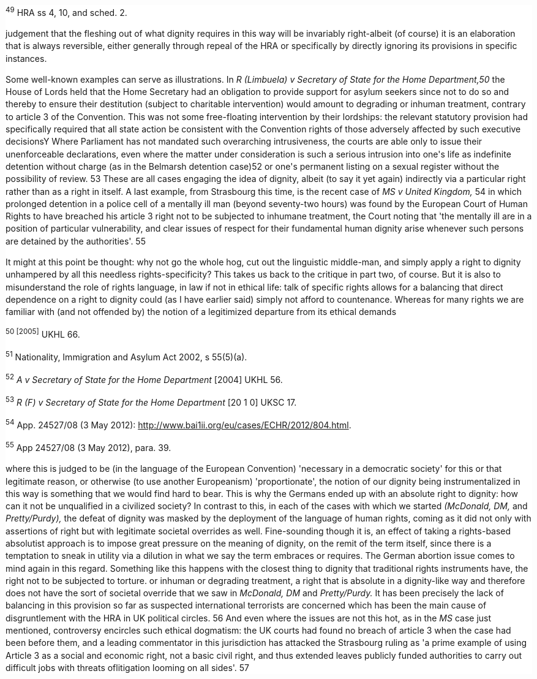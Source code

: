 <sup>49</sup> HRA ss 4, 10, and sched. 2.

judgement that the fleshing out of what dignity requires in this way will be invariably right-albeit (of course) it is an elaboration that is always reversible, either generally through repeal of the HRA or specifically by directly ignoring its provisions in specific instances.

Some well-known examples can serve as illustrations. In *R (Limbuela) v Secretary of State for the Home Department,50* the House of Lords held that the Home Secretary had an obligation to provide support for asylum seekers since not to do so and thereby to ensure their destitution (subject to charitable intervention) would amount to degrading or inhuman treatment, contrary to article 3 of the Convention. This was not some free-floating intervention by their lordships: the relevant statutory provision had specifically required that all state action be consistent with the Convention rights of those adversely affected by such executive decisionsY Where Parliament has not mandated such overarching intrusiveness, the courts are able only to issue their unenforceable declarations, even where the matter under consideration is such a serious intrusion into one's life as indefinite detention without charge (as in the Belmarsh detention case)52 or one's permanent listing on a sexual register without the possibility of review. 53 These are all cases engaging the idea of dignity, albeit (to say it yet again) indirectly via a particular right rather than as a right in itself. A last example, from Strasbourg this time, is the recent case of *MS v United Kingdom,* 54 in which prolonged detention in a police cell of a mentally ill man (beyond seventy-two hours) was found by the European Court of Human Rights to have breached his article 3 right not to be subjected to inhumane treatment, the Court noting that 'the mentally ill are in a position of particular vulnerability, and clear issues of respect for their fundamental human dignity arise whenever such persons are detained by the authorities'. 55

It might at this point be thought: why not go the whole hog, cut out the linguistic middle-man, and simply apply a right to dignity unhampered by all this needless rights-specificity? This takes us back to the critique in part two, of course. But it is also to misunderstand the role of rights language, in law if not in ethical life: talk of specific rights allows for a balancing that direct dependence on a right to dignity could (as I have earlier said) simply not afford to countenance. Whereas for many rights we are familiar with (and not offended by) the notion of a legitimized departure from its ethical demands

<sup>50 [2005]</sup> UKHL 66.

<sup>51</sup> Nationality, Immigration and Asylum Act 2002, s 55(5)(a).

<sup>52</sup> *A v Secretary of State for the Home Department* [2004] UKHL 56.

<sup>53</sup> *R (F) v Secretary of State for the Home Department* [20 1 0] UKSC 17.

<sup>54</sup> App. 24527/08 (3 May 2012): http://www.bai1ii.org/eu/cases/ECHR/2012/804.html.

<sup>55</sup> App 24527/08 (3 May 2012), para. 39.

where this is judged to be (in the language of the European Convention) 'necessary in a democratic society' for this or that legitimate reason, or otherwise (to use another Europeanism) 'proportionate', the notion of our dignity being instrumentalized in this way is something that we would find hard to bear. This is why the Germans ended up with an absolute right to dignity: how can it not be unqualified in a civilized society? In contrast to this, in each of the cases with which we started *(McDonald, DM,* and *Pretty/Purdy),* the defeat of dignity was masked by the deployment of the language of human rights, coming as it did not only with assertions of right but with legitimate societal overrides as well. Fine-sounding though it is, an effect of taking a rights-based absolutist approach is to impose great pressure on the meaning of dignity, on the remit of the term itself, since there is a temptation to sneak in utility via a dilution in what we say the term embraces or requires. The German abortion issue comes to mind again in this regard. Something like this happens with the closest thing to dignity that traditional rights instruments have, the right not to be subjected to torture. or inhuman or degrading treatment, a right that is absolute in a dignity-like way and therefore does not have the sort of societal override that we saw in *McDonald, DM* and *Pretty/Purdy.* It has been precisely the lack of balancing in this provision so far as suspected international terrorists are concerned which has been the main cause of disgruntlement with the HRA in UK political circles. 56 And even where the issues are not this hot, as in the *MS* case just mentioned, controversy encircles such ethical dogmatism: the UK courts had found no breach of article 3 when the case had been before them, and a leading commentator in this jurisdiction has attacked the Strasbourg ruling as 'a prime example of using Article 3 as a social and economic right, not a basic civil right, and thus extended leaves publicly funded authorities to carry out difficult jobs with threats oflitigation looming on all sides'. 57

